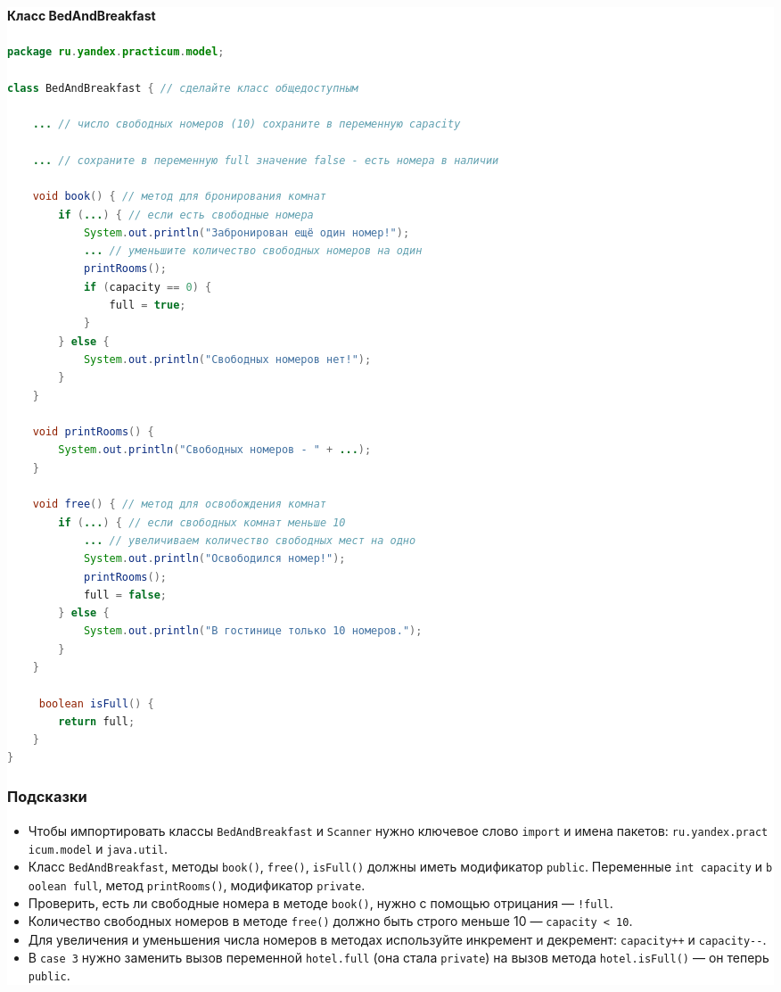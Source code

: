 #### Класс BedAndBreakfast
```Java
package ru.yandex.practicum.model;

class BedAndBreakfast { // сделайте класс общедоступным

    ... // число свободных номеров (10) сохраните в переменную capacity

    ... // сохраните в переменную full значение false - есть номера в наличии

    void book() { // метод для бронирования комнат
        if (...) { // если есть свободные номера
            System.out.println("Забронирован ещё один номер!");
            ... // уменьшите количество свободных номеров на один
            printRooms();
            if (capacity == 0) {
                full = true;
            }
        } else {
            System.out.println("Свободных номеров нет!");
        }
    }

    void printRooms() {
        System.out.println("Свободных номеров - " + ...);
    }

    void free() { // метод для освобождения комнат
        if (...) { // если свободных комнат меньше 10
            ... // увеличиваем количество свободных мест на одно
            System.out.println("Освободился номер!");
            printRooms();
            full = false;
        } else {
            System.out.println("В гостинице только 10 номеров.");
        }
    }

     boolean isFull() {
        return full;
    }
}
```

### Подсказки

* Чтобы импортировать классы ```BedAndBreakfast``` и ```Scanner``` нужно ключевое слово ```import``` и имена пакетов: ```ru.yandex.practicum.model``` и ```java.util```.
* Класс ```BedAndBreakfast```, методы ```book()```, ```free()```, ```isFull()``` должны иметь модификатор ```public```. Переменные ```int capacity``` и ```boolean full```, метод ```printRooms()```, модификатор ```private```.
* Проверить, есть ли свободные номера в методе ```book()```, нужно с помощью отрицания — ```!full```.
* Количество свободных номеров в методе ```free()``` должно быть строго меньше 10 — ```capacity < 10```.
* Для увеличения и уменьшения числа номеров в методах используйте инкремент и декремент: ```capacity++``` и ```capacity--```.
* В ```case 3``` нужно заменить вызов переменной ```hotel.full``` (она стала ```private```) на вызов метода ```hotel.isFull()``` — он теперь ```public```.
